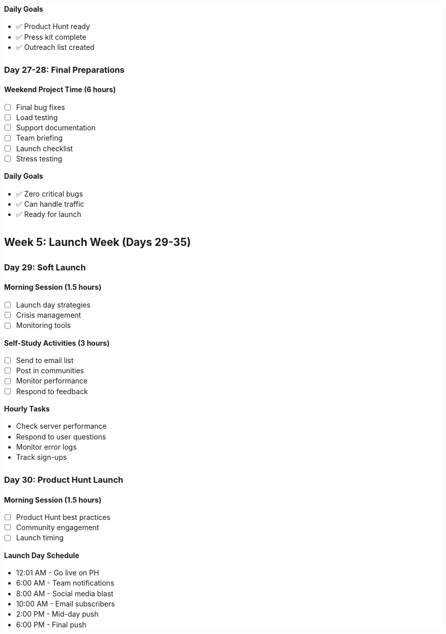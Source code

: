 **Daily Goals**
- ✅ Product Hunt ready
- ✅ Press kit complete
- ✅ Outreach list created

### Day 27-28: Final Preparations
**Weekend Project Time (6 hours)**
- [ ] Final bug fixes
- [ ] Load testing
- [ ] Support documentation
- [ ] Team briefing
- [ ] Launch checklist
- [ ] Stress testing

**Daily Goals**
- ✅ Zero critical bugs
- ✅ Can handle traffic
- ✅ Ready for launch

## Week 5: Launch Week (Days 29-35)

### Day 29: Soft Launch
**Morning Session (1.5 hours)**
- [ ] Launch day strategies
- [ ] Crisis management
- [ ] Monitoring tools

**Self-Study Activities (3 hours)**
- [ ] Send to email list
- [ ] Post in communities
- [ ] Monitor performance
- [ ] Respond to feedback

**Hourly Tasks**
- Check server performance
- Respond to user questions
- Monitor error logs
- Track sign-ups

### Day 30: Product Hunt Launch
**Morning Session (1.5 hours)**
- [ ] Product Hunt best practices
- [ ] Community engagement
- [ ] Launch timing

**Launch Day Schedule**
- 12:01 AM - Go live on PH
- 6:00 AM - Team notifications
- 8:00 AM - Social media blast
- 10:00 AM - Email subscribers
- 2:00 PM - Mid-day push
- 6:00 PM - Final push
